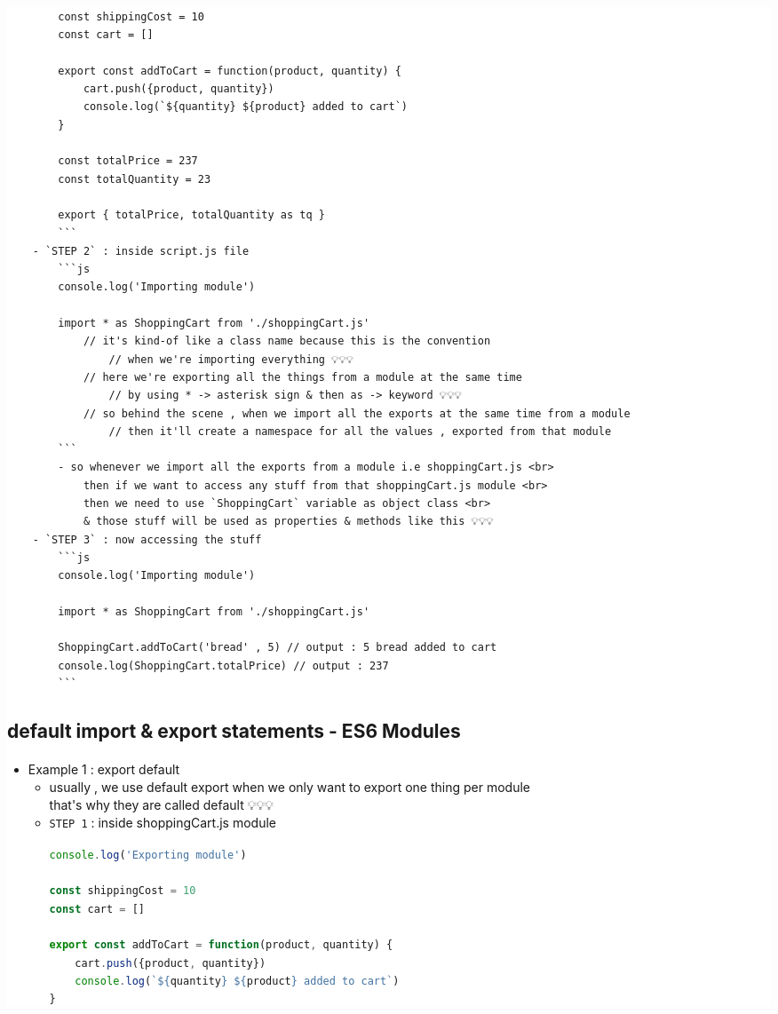             const shippingCost = 10
            const cart = []

            export const addToCart = function(product, quantity) {
                cart.push({product, quantity})
                console.log(`${quantity} ${product} added to cart`)
            }

            const totalPrice = 237
            const totalQuantity = 23

            export { totalPrice, totalQuantity as tq }
            ```
        - `STEP 2` : inside script.js file 
            ```js
            console.log('Importing module')

            import * as ShoppingCart from './shoppingCart.js'
                // it's kind-of like a class name because this is the convention
                    // when we're importing everything 💡💡💡
                // here we're exporting all the things from a module at the same time 
                    // by using * -> asterisk sign & then as -> keyword 💡💡💡
                // so behind the scene , when we import all the exports at the same time from a module
                    // then it'll create a namespace for all the values , exported from that module
            ```
            - so whenever we import all the exports from a module i.e shoppingCart.js <br>
                then if we want to access any stuff from that shoppingCart.js module <br>
                then we need to use `ShoppingCart` variable as object class <br>
                & those stuff will be used as properties & methods like this 💡💡💡
        - `STEP 3` : now accessing the stuff 
            ```js
            console.log('Importing module')

            import * as ShoppingCart from './shoppingCart.js'
            
            ShoppingCart.addToCart('bread' , 5) // output : 5 bread added to cart
            console.log(ShoppingCart.totalPrice) // output : 237
            ```

## default import & export statements - ES6 Modules

- Example 1 : export default
    - usually , we use default export when we only want to export one thing per module <br>
        that's why they are called default 💡💡💡
    - `STEP 1` : inside shoppingCart.js module
        ```js
        console.log('Exporting module')

        const shippingCost = 10
        const cart = []

        export const addToCart = function(product, quantity) {
            cart.push({product, quantity})
            console.log(`${quantity} ${product} added to cart`)
        }
